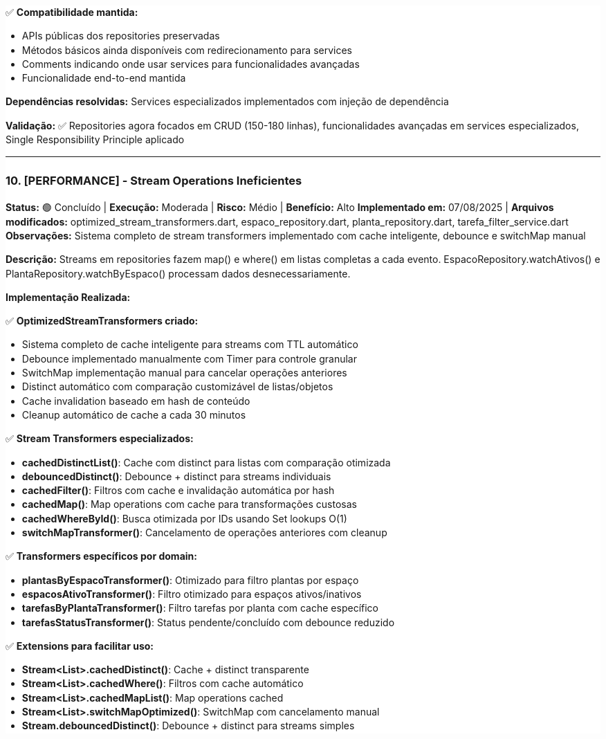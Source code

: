 ✅ **Compatibilidade mantida:**
   - APIs públicas dos repositories preservadas
   - Métodos básicos ainda disponíveis com redirecionamento para services
   - Comments indicando onde usar services para funcionalidades avançadas
   - Funcionalidade end-to-end mantida

**Dependências resolvidas:** Services especializados implementados com injeção de dependência

**Validação:** ✅ Repositories agora focados em CRUD (150-180 linhas), funcionalidades avançadas em services especializados, Single Responsibility Principle aplicado

---

### 10. [PERFORMANCE] - Stream Operations Ineficientes

**Status:** 🟢 Concluído | **Execução:** Moderada | **Risco:** Médio | **Benefício:** Alto
**Implementado em:** 07/08/2025 | **Arquivos modificados:** optimized_stream_transformers.dart, espaco_repository.dart, planta_repository.dart, tarefa_filter_service.dart
**Observações:** Sistema completo de stream transformers implementado com cache inteligente, debounce e switchMap manual

**Descrição:** Streams em repositories fazem map() e where() em listas completas 
a cada evento. EspacoRepository.watchAtivos() e PlantaRepository.watchByEspaco() 
processam dados desnecessariamente.

**Implementação Realizada:**

✅ **OptimizedStreamTransformers criado:**
   - Sistema completo de cache inteligente para streams com TTL automático
   - Debounce implementado manualmente com Timer para controle granular
   - SwitchMap implementação manual para cancelar operações anteriores
   - Distinct automático com comparação customizável de listas/objetos
   - Cache invalidation baseado em hash de conteúdo
   - Cleanup automático de cache a cada 30 minutos

✅ **Stream Transformers especializados:**
   - **cachedDistinctList()**: Cache com distinct para listas com comparação otimizada
   - **debouncedDistinct()**: Debounce + distinct para streams individuais
   - **cachedFilter()**: Filtros com cache e invalidação automática por hash
   - **cachedMap()**: Map operations com cache para transformações custosas
   - **cachedWhereById()**: Busca otimizada por IDs usando Set lookups O(1)
   - **switchMapTransformer()**: Cancelamento de operações anteriores com cleanup

✅ **Transformers específicos por domain:**
   - **plantasByEspacoTransformer()**: Otimizado para filtro plantas por espaço
   - **espacosAtivoTransformer()**: Filtro otimizado para espaços ativos/inativos
   - **tarefasByPlantaTransformer()**: Filtro tarefas por planta com cache específico
   - **tarefasStatusTransformer()**: Status pendente/concluído com debounce reduzido

✅ **Extensions para facilitar uso:**
   - **Stream<List<T>>.cachedDistinct()**: Cache + distinct transparente
   - **Stream<List<T>>.cachedWhere()**: Filtros com cache automático
   - **Stream<List<T>>.cachedMapList()**: Map operations cached
   - **Stream<List<T>>.switchMapOptimized()**: SwitchMap com cancelamento manual
   - **Stream<T>.debouncedDistinct()**: Debounce + distinct para streams simples
